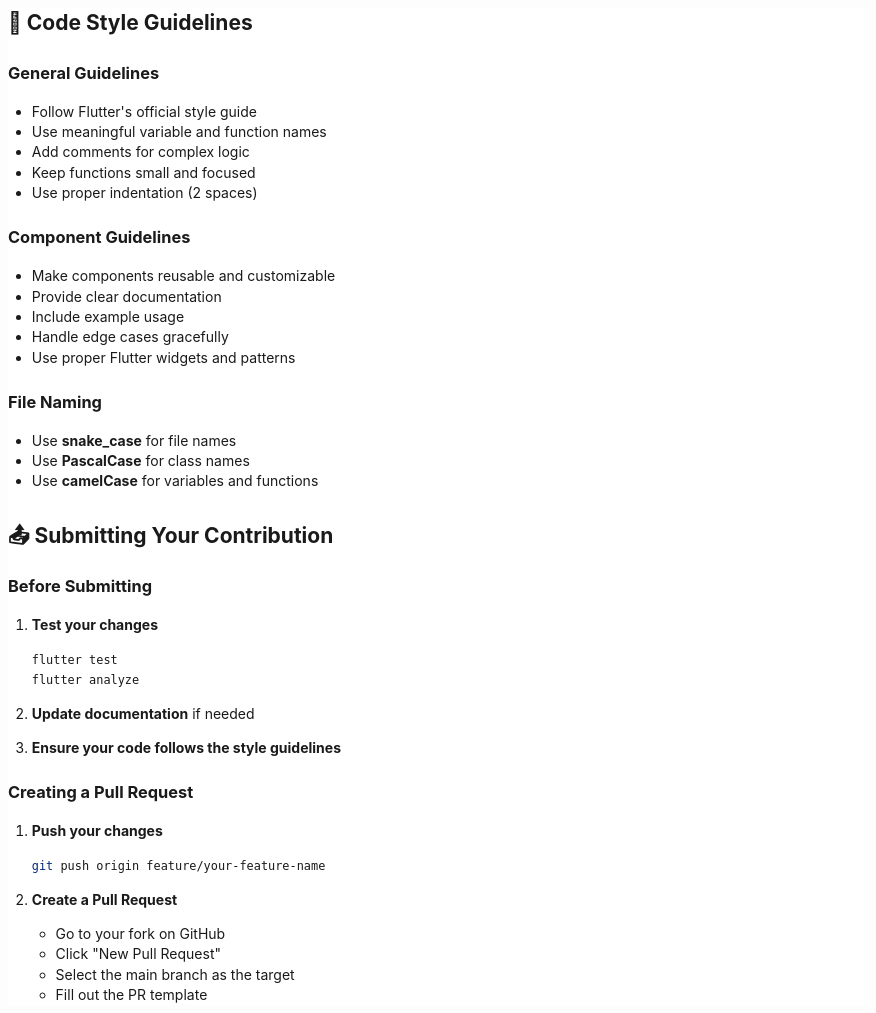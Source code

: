 ## 📝 Code Style Guidelines

### General Guidelines

- Follow Flutter's official style guide
- Use meaningful variable and function names
- Add comments for complex logic
- Keep functions small and focused
- Use proper indentation (2 spaces)

### Component Guidelines

- Make components reusable and customizable
- Provide clear documentation
- Include example usage
- Handle edge cases gracefully
- Use proper Flutter widgets and patterns

### File Naming

- Use **snake_case** for file names
- Use **PascalCase** for class names
- Use **camelCase** for variables and functions

## 📤 Submitting Your Contribution

### Before Submitting

1. **Test your changes**

   ```bash
   flutter test
   flutter analyze
   ```

2. **Update documentation** if needed

3. **Ensure your code follows the style guidelines**

### Creating a Pull Request

1. **Push your changes**

   ```bash
   git push origin feature/your-feature-name
   ```

2. **Create a Pull Request**

   - Go to your fork on GitHub
   - Click "New Pull Request"
   - Select the main branch as the target
   - Fill out the PR template
